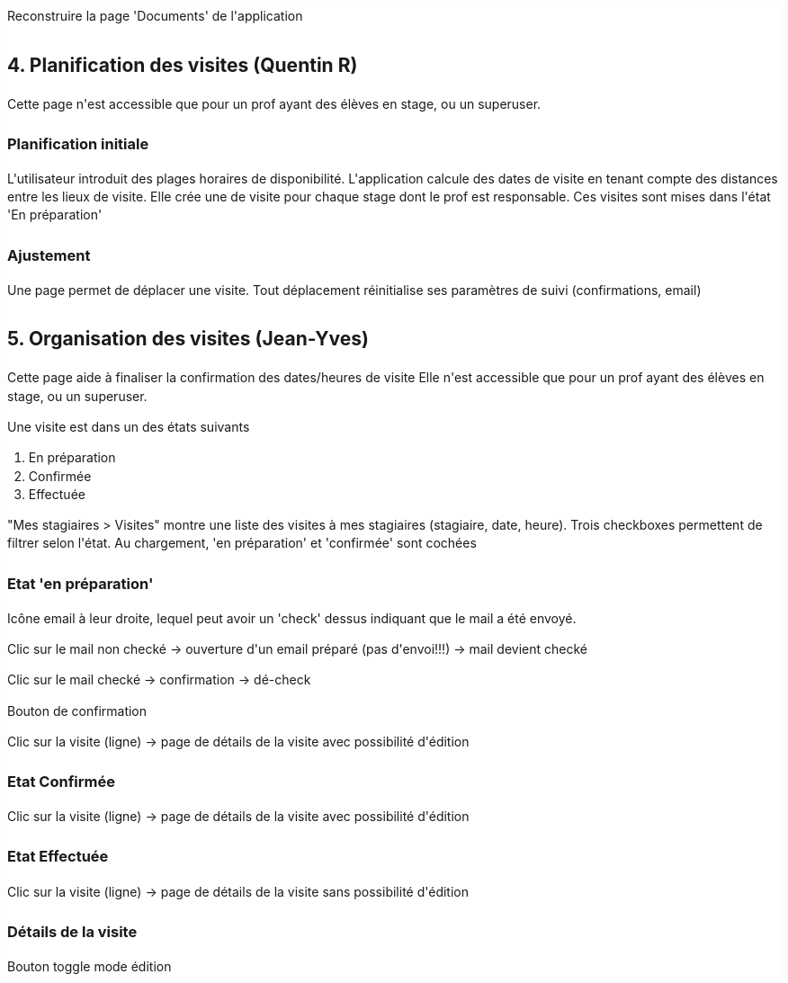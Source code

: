Reconstruire la page 'Documents' de l'application

## 4. Planification des visites (Quentin R)

Cette page n'est accessible que pour un prof ayant des élèves en stage, ou un superuser.

### Planification initiale

L'utilisateur introduit des plages horaires de disponibilité. L'application calcule des dates de visite en tenant compte des distances entre les lieux de visite. Elle crée une de visite pour chaque stage dont le prof est responsable. Ces visites sont mises dans l'état 'En préparation'

### Ajustement
Une page permet de déplacer une visite. Tout déplacement réinitialise ses paramètres de suivi (confirmations, email)

## 5. Organisation des visites (Jean-Yves)

Cette page aide à finaliser la confirmation des dates/heures de visite
Elle n'est accessible que pour un prof ayant des élèves en stage, ou un superuser.

Une visite est dans un des états suivants

1. En préparation
2. Confirmée
3. Effectuée

"Mes stagiaires > Visites" montre une liste des visites à mes stagiaires (stagiaire, date, heure). Trois checkboxes permettent de filtrer selon l'état. Au chargement, 'en préparation' et 'confirmée' sont cochées

### Etat 'en préparation'

Icône email à leur droite, lequel peut avoir un 'check' dessus indiquant que le mail a été envoyé.

Clic sur le mail non checké -> ouverture d'un email préparé (pas d'envoi!!!) -> mail devient checké

Clic sur le mail checké -> confirmation -> dé-check

Bouton de confirmation

Clic sur la visite (ligne) -> page de détails de la visite avec possibilité d'édition

### Etat Confirmée

Clic sur la visite (ligne) -> page de détails de la visite avec possibilité d'édition

### Etat Effectuée

Clic sur la visite (ligne) -> page de détails de la visite sans possibilité d'édition

### Détails de la visite

Bouton toggle mode édition
